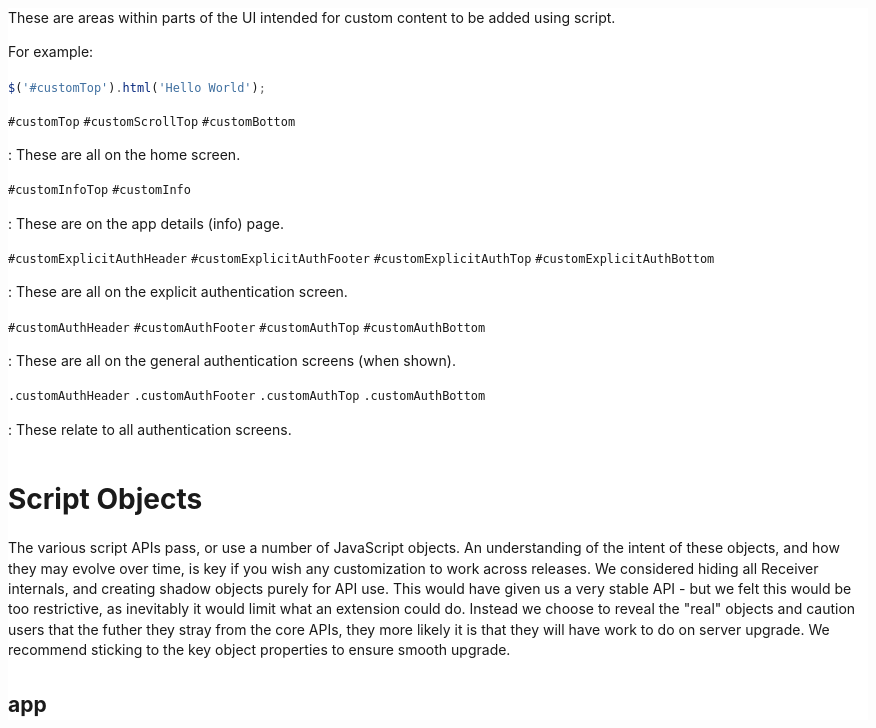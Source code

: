 These are areas within parts of the UI intended for custom content to be added
using script.

For example:

```javascript
$('#customTop').html('Hello World');
```

`#customTop`
`#customScrollTop`
`#customBottom`

: These are all on the home screen.

`#customInfoTop`
`#customInfo`

: These are on the app details (info) page.

`#customExplicitAuthHeader`
`#customExplicitAuthFooter`
`#customExplicitAuthTop`
`#customExplicitAuthBottom`

: These are all on the explicit authentication screen.

`#customAuthHeader`
`#customAuthFooter`
`#customAuthTop`
`#customAuthBottom`

: These are all on the general authentication screens (when shown).

`.customAuthHeader`
`.customAuthFooter`
`.customAuthTop`
`.customAuthBottom`

: These relate to all authentication screens.

# Script Objects

The various script APIs pass, or use a number of JavaScript objects. An
understanding of the intent of these objects, and how they may evolve over time,
is key if you wish any customization to work across releases. We considered
hiding all Receiver internals, and creating shadow objects purely for API use.
This would have given us a very stable API - but we felt this would be too
restrictive, as inevitably it would limit what an extension could do. Instead we
choose to reveal the "real" objects and caution users that the futher they stray
from the core APIs, they more likely it is that they will have work to do on
server upgrade. We recommend sticking to the key object properties to ensure
smooth upgrade.

## app
